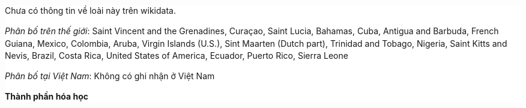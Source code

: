 Chưa có thông tin về loài này trên wikidata.

*Phân bố trên thế giới*: Saint Vincent and the Grenadines, Curaçao, Saint Lucia, Bahamas, Cuba, Antigua and Barbuda, French Guiana, Mexico, Colombia, Aruba, Virgin Islands (U.S.), Sint Maarten (Dutch part), Trinidad and Tobago, Nigeria, Saint Kitts and Nevis, Brazil, Costa Rica, United States of America, Ecuador, Puerto Rico, Sierra Leone

*Phân bố tại Việt Nam*: Không có ghi nhận ở Việt Nam

**Thành phần hóa học**
        
